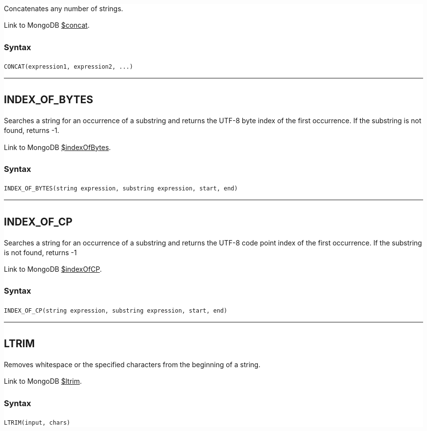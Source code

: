 Concatenates any number of strings.

Link to MongoDB [$concat](https://docs.mongodb.com/manual/reference/operator/aggregation/concat).

### Syntax

```EasyMQL
CONCAT(expression1, expression2, ...)
```

----

## INDEX_OF_BYTES

Searches a string for an occurrence of a substring and returns the UTF-8 byte index of the first occurrence. If the substring is not found, returns -1.

Link to MongoDB [$indexOfBytes](https://docs.mongodb.com/manual/reference/operator/aggregation/indexOfBytes).

### Syntax

```EasyMQL
INDEX_OF_BYTES(string expression, substring expression, start, end)
```

----

## INDEX_OF_CP

Searches a string for an occurrence of a substring and returns the UTF-8 code point index of the first occurrence. If the substring is not found, returns -1

Link to MongoDB [$indexOfCP](https://docs.mongodb.com/manual/reference/operator/aggregation/indexOfCP).

### Syntax

```EasyMQL
INDEX_OF_CP(string expression, substring expression, start, end)
```

----

## LTRIM

Removes whitespace or the specified characters from the beginning of a string.

Link to MongoDB [$ltrim](https://docs.mongodb.com/manual/reference/operator/aggregation/ltrim).

### Syntax

```EasyMQL
LTRIM(input, chars)
```
